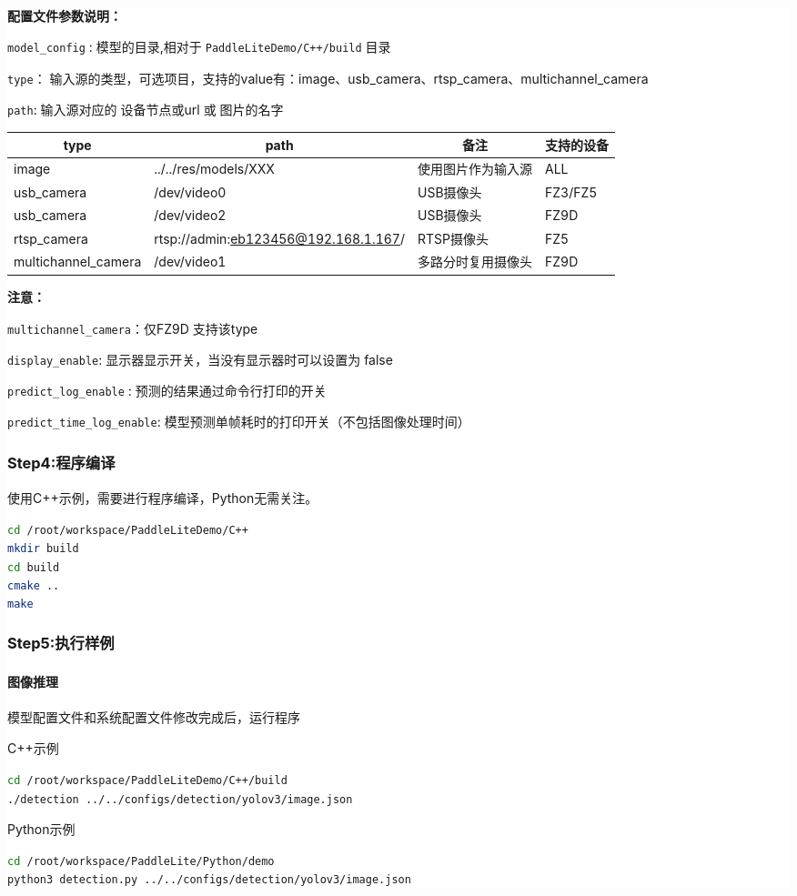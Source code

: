 
**配置文件参数说明：**

`model_config` : 模型的目录,相对于 `PaddleLiteDemo/C++/build` 目录

`type`： 输入源的类型，可选项目，支持的value有：image、usb_camera、rtsp_camera、multichannel_camera

`path`: 输入源对应的 设备节点或url 或 图片的名字

| type                | path                                 | 备注               | 支持的设备 |
| ------------------- | ------------------------------------ | ------------------ | ---------- |
| image               | ../../res/models/XXX                 | 使用图片作为输入源 | ALL        |
| usb_camera          | /dev/video0                          | USB摄像头          | FZ3/FZ5    |
| usb_camera          | /dev/video2                          | USB摄像头          | FZ9D       |
| rtsp_camera         | rtsp://admin:eb123456@192.168.1.167/ | RTSP摄像头         | FZ5        |
| multichannel_camera | /dev/video1                          | 多路分时复用摄像头 | FZ9D       |

**注意：** 

`multichannel_camera`：仅FZ9D 支持该type

`display_enable`: 显示器显示开关，当没有显示器时可以设置为 false

`predict_log_enable` : 预测的结果通过命令行打印的开关

`predict_time_log_enable`: 模型预测单帧耗时的打印开关（不包括图像处理时间）

### Step4:程序编译

使用C++示例，需要进行程序编译，Python无需关注。

```sh
cd /root/workspace/PaddleLiteDemo/C++
mkdir build
cd build
cmake ..
make
```

### Step5:执行样例

#### 图像推理

模型配置文件和系统配置文件修改完成后，运行程序

C++示例

```sh
cd /root/workspace/PaddleLiteDemo/C++/build
./detection ../../configs/detection/yolov3/image.json
```

Python示例

```sh
cd /root/workspace/PaddleLite/Python/demo
python3 detection.py ../../configs/detection/yolov3/image.json
```
